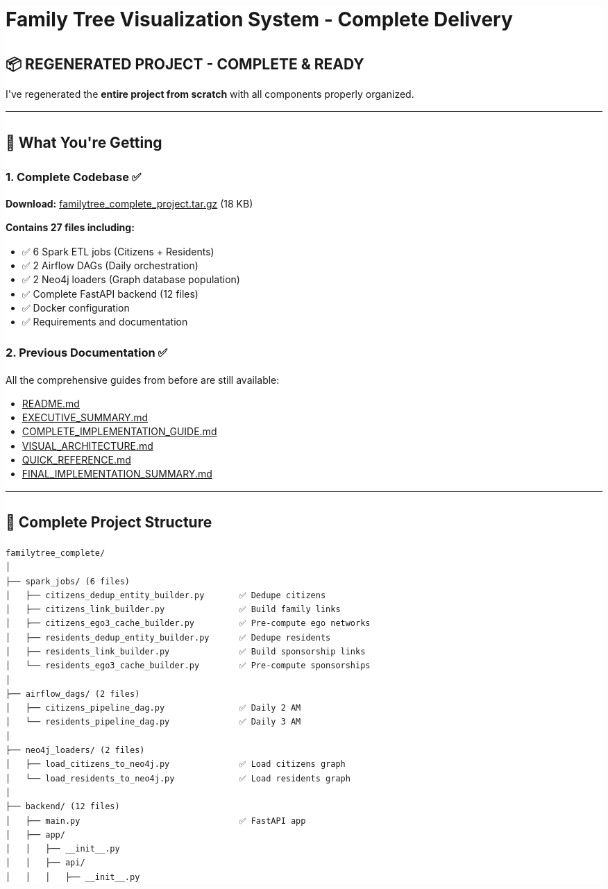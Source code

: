 # Family Tree Visualization System - Complete Delivery

## 📦 **REGENERATED PROJECT - COMPLETE & READY**

I've regenerated the **entire project from scratch** with all components properly organized.

---

## 🎯 What You're Getting

### **1. Complete Codebase** ✅
**Download:** [familytree_complete_project.tar.gz](computer:///mnt/user-data/outputs/familytree_complete_project.tar.gz) (18 KB)

**Contains 27 files including:**
- ✅ 6 Spark ETL jobs (Citizens + Residents)
- ✅ 2 Airflow DAGs (Daily orchestration)
- ✅ 2 Neo4j loaders (Graph database population)
- ✅ Complete FastAPI backend (12 files)
- ✅ Docker configuration
- ✅ Requirements and documentation

### **2. Previous Documentation** ✅
All the comprehensive guides from before are still available:
- [README.md](computer:///mnt/user-data/outputs/README.md)
- [EXECUTIVE_SUMMARY.md](computer:///mnt/user-data/outputs/EXECUTIVE_SUMMARY.md)
- [COMPLETE_IMPLEMENTATION_GUIDE.md](computer:///mnt/user-data/outputs/COMPLETE_IMPLEMENTATION_GUIDE.md)
- [VISUAL_ARCHITECTURE.md](computer:///mnt/user-data/outputs/VISUAL_ARCHITECTURE.md)
- [QUICK_REFERENCE.md](computer:///mnt/user-data/outputs/QUICK_REFERENCE.md)
- [FINAL_IMPLEMENTATION_SUMMARY.md](computer:///mnt/user-data/outputs/FINAL_IMPLEMENTATION_SUMMARY.md)

---

## 📁 Complete Project Structure

```
familytree_complete/
│
├── spark_jobs/ (6 files)
│   ├── citizens_dedup_entity_builder.py       ✅ Dedupe citizens
│   ├── citizens_link_builder.py               ✅ Build family links
│   ├── citizens_ego3_cache_builder.py         ✅ Pre-compute ego networks
│   ├── residents_dedup_entity_builder.py      ✅ Dedupe residents
│   ├── residents_link_builder.py              ✅ Build sponsorship links
│   └── residents_ego3_cache_builder.py        ✅ Pre-compute sponsorships
│
├── airflow_dags/ (2 files)
│   ├── citizens_pipeline_dag.py               ✅ Daily 2 AM
│   └── residents_pipeline_dag.py              ✅ Daily 3 AM
│
├── neo4j_loaders/ (2 files)
│   ├── load_citizens_to_neo4j.py              ✅ Load citizens graph
│   └── load_residents_to_neo4j.py             ✅ Load residents graph
│
├── backend/ (12 files)
│   ├── main.py                                ✅ FastAPI app
│   ├── app/
│   │   ├── __init__.py
│   │   ├── api/
│   │   │   ├── __init__.py
```